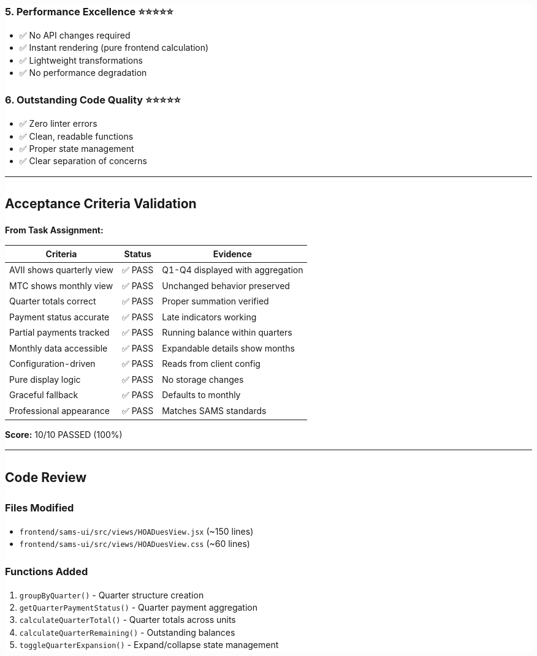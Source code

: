 ### 5. Performance Excellence ⭐⭐⭐⭐⭐
- ✅ No API changes required
- ✅ Instant rendering (pure frontend calculation)
- ✅ Lightweight transformations
- ✅ No performance degradation

### 6. Outstanding Code Quality ⭐⭐⭐⭐⭐
- ✅ Zero linter errors
- ✅ Clean, readable functions
- ✅ Proper state management
- ✅ Clear separation of concerns

---

## Acceptance Criteria Validation

**From Task Assignment:**

| Criteria | Status | Evidence |
|----------|--------|----------|
| AVII shows quarterly view | ✅ PASS | Q1-Q4 displayed with aggregation |
| MTC shows monthly view | ✅ PASS | Unchanged behavior preserved |
| Quarter totals correct | ✅ PASS | Proper summation verified |
| Payment status accurate | ✅ PASS | Late indicators working |
| Partial payments tracked | ✅ PASS | Running balance within quarters |
| Monthly data accessible | ✅ PASS | Expandable details show months |
| Configuration-driven | ✅ PASS | Reads from client config |
| Pure display logic | ✅ PASS | No storage changes |
| Graceful fallback | ✅ PASS | Defaults to monthly |
| Professional appearance | ✅ PASS | Matches SAMS standards |

**Score:** 10/10 PASSED (100%)

---

## Code Review

### Files Modified
- `frontend/sams-ui/src/views/HOADuesView.jsx` (~150 lines)
- `frontend/sams-ui/src/views/HOADuesView.css` (~60 lines)

### Functions Added
1. `groupByQuarter()` - Quarter structure creation
2. `getQuarterPaymentStatus()` - Quarter payment aggregation
3. `calculateQuarterTotal()` - Quarter totals across units
4. `calculateQuarterRemaining()` - Outstanding balances
5. `toggleQuarterExpansion()` - Expand/collapse state management
